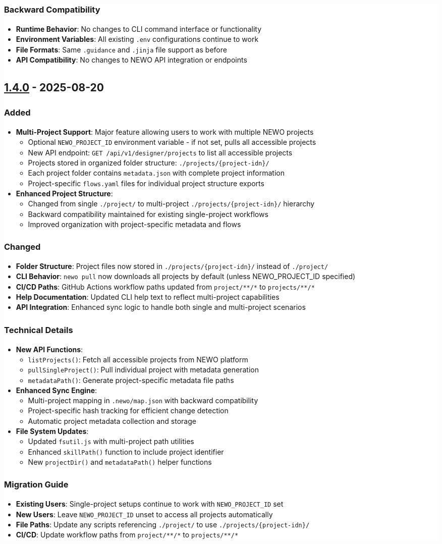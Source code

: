 ### Backward Compatibility
- **Runtime Behavior**: No changes to CLI command interface or functionality
- **Environment Variables**: All existing `.env` configurations continue to work
- **File Formats**: Same `.guidance` and `.jinja` file support as before
- **API Compatibility**: No changes to NEWO API integration or endpoints

## [1.4.0] - 2025-08-20

### Added
- **Multi-Project Support**: Major feature allowing users to work with multiple NEWO projects
  - Optional `NEWO_PROJECT_ID` environment variable - if not set, pulls all accessible projects
  - New API endpoint: `GET /api/v1/designer/projects` to list all accessible projects
  - Projects stored in organized folder structure: `./projects/{project-idn}/`
  - Each project folder contains `metadata.json` with complete project information
  - Project-specific `flows.yaml` files for individual project structure exports
- **Enhanced Project Structure**:
  - Changed from single `./project/` to multi-project `./projects/{project-idn}/` hierarchy
  - Backward compatibility maintained for existing single-project workflows
  - Improved organization with project-specific metadata and flows

### Changed
- **Folder Structure**: Project files now stored in `./projects/{project-idn}/` instead of `./project/`
- **CLI Behavior**: `newo pull` now downloads all projects by default (unless NEWO_PROJECT_ID specified)
- **CI/CD Paths**: GitHub Actions workflow paths updated from `project/**/*` to `projects/**/*`
- **Help Documentation**: Updated CLI help text to reflect multi-project capabilities
- **API Integration**: Enhanced sync logic to handle both single and multi-project scenarios

### Technical Details
- **New API Functions**:
  - `listProjects()`: Fetch all accessible projects from NEWO platform
  - `pullSingleProject()`: Pull individual project with metadata generation
  - `metadataPath()`: Generate project-specific metadata file paths
- **Enhanced Sync Engine**:
  - Multi-project mapping in `.newo/map.json` with backward compatibility
  - Project-specific hash tracking for efficient change detection
  - Automatic project metadata collection and storage
- **File System Updates**:
  - Updated `fsutil.js` with multi-project path utilities
  - Enhanced `skillPath()` function to include project identifier
  - New `projectDir()` and `metadataPath()` helper functions

### Migration Guide
- **Existing Users**: Single-project setups continue to work with `NEWO_PROJECT_ID` set
- **New Users**: Leave `NEWO_PROJECT_ID` unset to access all projects automatically
- **File Paths**: Update any scripts referencing `./project/` to use `./projects/{project-idn}/`
- **CI/CD**: Update workflow paths from `project/**/*` to `projects/**/*`


[Unreleased]: https://github.com/sabbah13/newo-cli/compare/v3.3.0...HEAD
[3.3.0]: https://github.com/sabbah13/newo-cli/compare/v3.2.0...v3.3.0
[3.2.0]: https://github.com/sabbah13/newo-cli/compare/v3.1.0...v3.2.0
[3.1.0]: https://github.com/sabbah13/newo-cli/compare/v3.0.0...v3.1.0
[3.0.0]: https://github.com/sabbah13/newo-cli/compare/v2.0.6...v3.0.0
[2.0.6]: https://github.com/sabbah13/newo-cli/compare/v2.0.5...v2.0.6
[2.0.5]: https://github.com/sabbah13/newo-cli/compare/v2.0.4...v2.0.5
[2.0.4]: https://github.com/sabbah13/newo-cli/compare/v2.0.3...v2.0.4
[2.0.3]: https://github.com/sabbah13/newo-cli/compare/v2.0.2...v2.0.3
[2.0.2]: https://github.com/sabbah13/newo-cli/compare/v2.0.1...v2.0.2
[2.0.1]: https://github.com/sabbah13/newo-cli/compare/v2.0.0...v2.0.1
[2.0.0]: https://github.com/sabbah13/newo-cli/compare/v1.8.0...v2.0.0
[1.9.3]: https://github.com/sabbah13/newo-cli/compare/v1.9.2...v1.9.3
[1.9.2]: https://github.com/sabbah13/newo-cli/compare/v1.9.1...v1.9.2
[1.9.1]: https://github.com/sabbah13/newo-cli/compare/v1.9.0...v1.9.1
[1.9.0]: https://github.com/sabbah13/newo-cli/compare/v1.8.0...v1.9.0
[1.8.0]: https://github.com/sabbah13/newo-cli/compare/v1.7.0...v1.8.0
[1.7.3]: https://github.com/sabbah13/newo-cli/compare/v1.7.2...v1.7.3
[1.7.2]: https://github.com/sabbah13/newo-cli/compare/v1.7.1...v1.7.2
[1.7.1]: https://github.com/sabbah13/newo-cli/compare/v1.7.0...v1.7.1
[1.7.0]: https://github.com/sabbah13/newo-cli/compare/v1.6.1...v1.7.0
[1.6.1]: https://github.com/sabbah13/newo-cli/compare/v1.6.0...v1.6.1
[1.6.0]: https://github.com/sabbah13/newo-cli/compare/v1.5.1...v1.6.0
[1.5.2]: https://github.com/sabbah13/newo-cli/compare/v1.5.1...v1.5.2
[1.5.1]: https://github.com/sabbah13/newo-cli/compare/v1.5.0...v1.5.1
[1.5.0]: https://github.com/sabbah13/newo-cli/compare/v1.4.0...v1.5.0
[1.4.0]: https://github.com/sabbah13/newo-cli/compare/v1.2.1...v1.4.0
[1.3.0]: https://github.com/sabbah13/newo-cli/compare/v1.2.1...v1.3.0
[1.2.2]: https://github.com/sabbah13/newo-cli/compare/v1.2.1...v1.2.2
[1.2.1]: https://github.com/sabbah13/newo-cli/releases/tag/v1.2.1